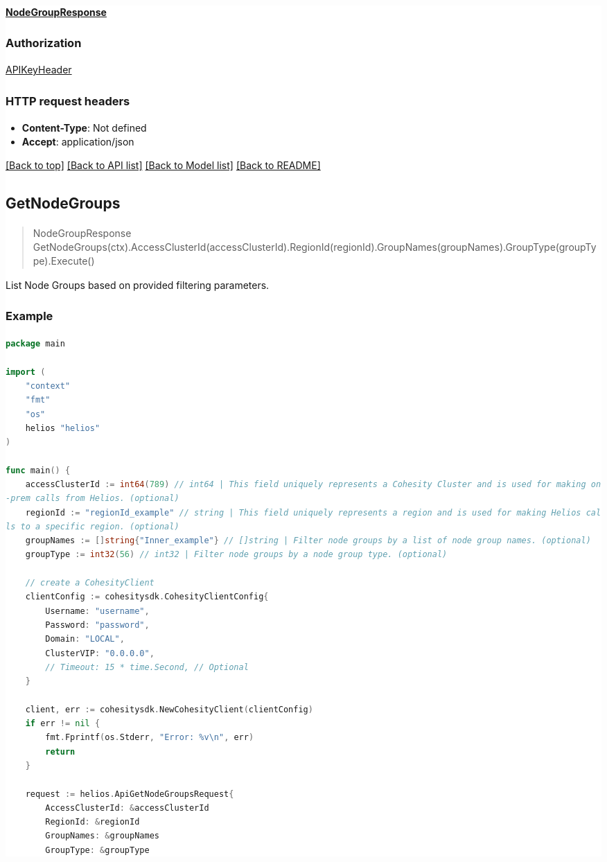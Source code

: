 [**NodeGroupResponse**](NodeGroupResponse.md)

### Authorization

[APIKeyHeader](../README.md#APIKeyHeader)

### HTTP request headers

- **Content-Type**: Not defined
- **Accept**: application/json

[[Back to top]](#) [[Back to API list]](../README.md#documentation-for-api-endpoints)
[[Back to Model list]](../README.md#documentation-for-models)
[[Back to README]](../README.md)


## GetNodeGroups

> NodeGroupResponse GetNodeGroups(ctx).AccessClusterId(accessClusterId).RegionId(regionId).GroupNames(groupNames).GroupType(groupType).Execute()

List Node Groups based on provided filtering parameters.



### Example

```go
package main

import (
    "context"
    "fmt"
    "os"
    helios "helios"
)

func main() {
    accessClusterId := int64(789) // int64 | This field uniquely represents a Cohesity Cluster and is used for making on-prem calls from Helios. (optional)
    regionId := "regionId_example" // string | This field uniquely represents a region and is used for making Helios calls to a specific region. (optional)
    groupNames := []string{"Inner_example"} // []string | Filter node groups by a list of node group names. (optional)
    groupType := int32(56) // int32 | Filter node groups by a node group type. (optional)

    // create a CohesityClient
    clientConfig := cohesitysdk.CohesityClientConfig{
        Username: "username",
        Password: "password",
        Domain: "LOCAL",
        ClusterVIP: "0.0.0.0",
        // Timeout: 15 * time.Second, // Optional 
    }

    client, err := cohesitysdk.NewCohesityClient(clientConfig)
    if err != nil {
        fmt.Fprintf(os.Stderr, "Error: %v\n", err)
        return
    }

    request := helios.ApiGetNodeGroupsRequest{
        AccessClusterId: &accessClusterId
        RegionId: &regionId
        GroupNames: &groupNames
        GroupType: &groupType
```